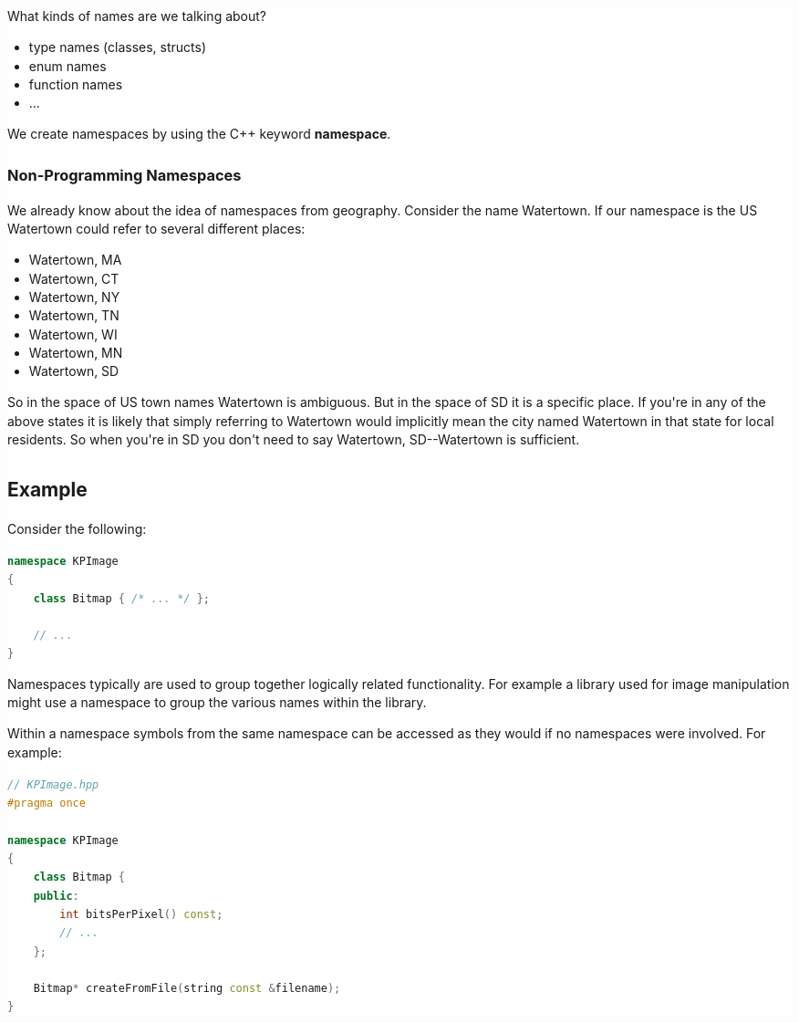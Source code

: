 What kinds of names are we talking about?
- type names (classes, structs)
- enum names
- function names
- ...

We create namespaces by using the C++ keyword **namespace**.  

### Non-Programming Namespaces

We already know about the idea of namespaces from geography.  Consider the name Watertown.  If our namespace is the US Watertown could refer to several different places:

- Watertown, MA
- Watertown, CT
- Watertown, NY
- Watertown, TN
- Watertown, WI
- Watertown, MN
- Watertown, SD

So in the space of US town names Watertown is ambiguous.  But in the space of SD it is a specific place.  If you're in any of the above states it is likely that simply referring to Watertown would implicitly mean the city named Watertown in that state for local residents.  So when you're in SD you don't need to say Watertown, SD--Watertown is sufficient.

## Example

Consider the following:

```c++
namespace KPImage 
{
	class Bitmap { /* ... */ };

	// ...
}
```

Namespaces typically are used to group together logically related functionality.  For example a library used for image manipulation might use a namespace to group the various names within the library.

Within a namespace symbols from the same namespace can be accessed as they would if no namespaces were involved.  For example:

```c++
// KPImage.hpp
#pragma once

namespace KPImage 
{
	class Bitmap {
	public:
		int bitsPerPixel() const;
		// ...
	};

	Bitmap* createFromFile(string const &filename);
}
```
